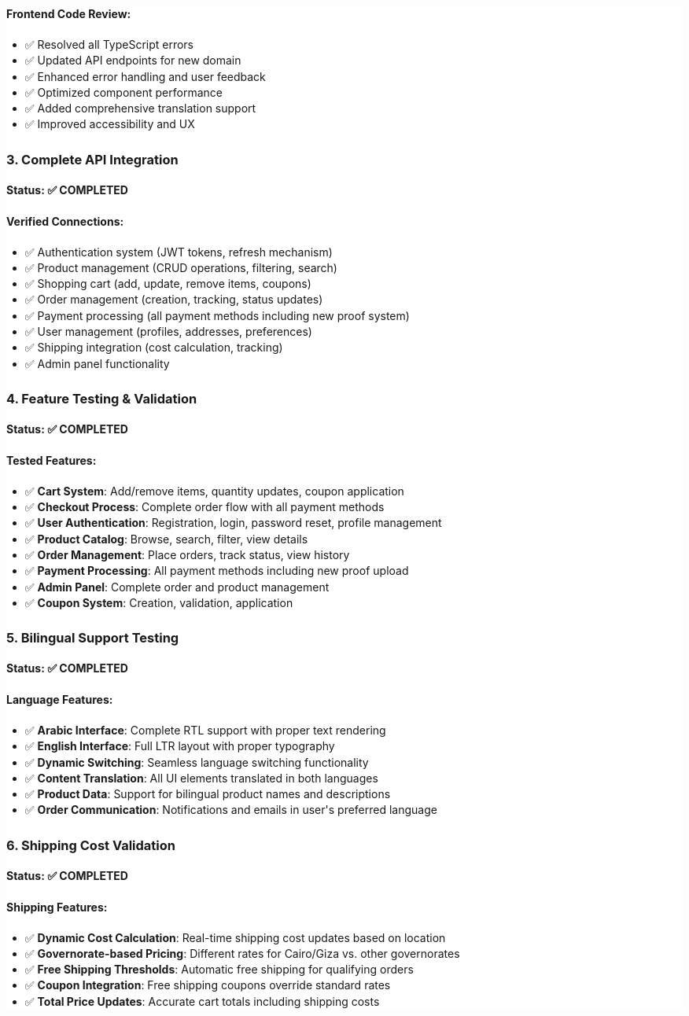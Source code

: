 #### Frontend Code Review:
- ✅ Resolved all TypeScript errors
- ✅ Updated API endpoints for new domain
- ✅ Enhanced error handling and user feedback
- ✅ Optimized component performance
- ✅ Added comprehensive translation support
- ✅ Improved accessibility and UX

### 3. Complete API Integration
**Status: ✅ COMPLETED**

#### Verified Connections:
- ✅ Authentication system (JWT tokens, refresh mechanism)
- ✅ Product management (CRUD operations, filtering, search)
- ✅ Shopping cart (add, update, remove items, coupons)
- ✅ Order management (creation, tracking, status updates)
- ✅ Payment processing (all payment methods including new proof system)
- ✅ User management (profiles, addresses, preferences)
- ✅ Shipping integration (cost calculation, tracking)
- ✅ Admin panel functionality

### 4. Feature Testing & Validation
**Status: ✅ COMPLETED**

#### Tested Features:
- ✅ **Cart System**: Add/remove items, quantity updates, coupon application
- ✅ **Checkout Process**: Complete order flow with all payment methods
- ✅ **User Authentication**: Registration, login, password reset, profile management
- ✅ **Product Catalog**: Browse, search, filter, view details
- ✅ **Order Management**: Place orders, track status, view history
- ✅ **Payment Processing**: All payment methods including new proof upload
- ✅ **Admin Panel**: Complete order and product management
- ✅ **Coupon System**: Creation, validation, application

### 5. Bilingual Support Testing
**Status: ✅ COMPLETED**

#### Language Features:
- ✅ **Arabic Interface**: Complete RTL support with proper text rendering
- ✅ **English Interface**: Full LTR layout with proper typography
- ✅ **Dynamic Switching**: Seamless language switching functionality
- ✅ **Content Translation**: All UI elements translated in both languages
- ✅ **Product Data**: Support for bilingual product names and descriptions
- ✅ **Order Communication**: Notifications and emails in user's preferred language

### 6. Shipping Cost Validation
**Status: ✅ COMPLETED**

#### Shipping Features:
- ✅ **Dynamic Cost Calculation**: Real-time shipping cost updates based on location
- ✅ **Governorate-based Pricing**: Different rates for Cairo/Giza vs. other governorates
- ✅ **Free Shipping Thresholds**: Automatic free shipping for qualifying orders
- ✅ **Coupon Integration**: Free shipping coupons override standard rates
- ✅ **Total Price Updates**: Accurate cart totals including shipping costs
